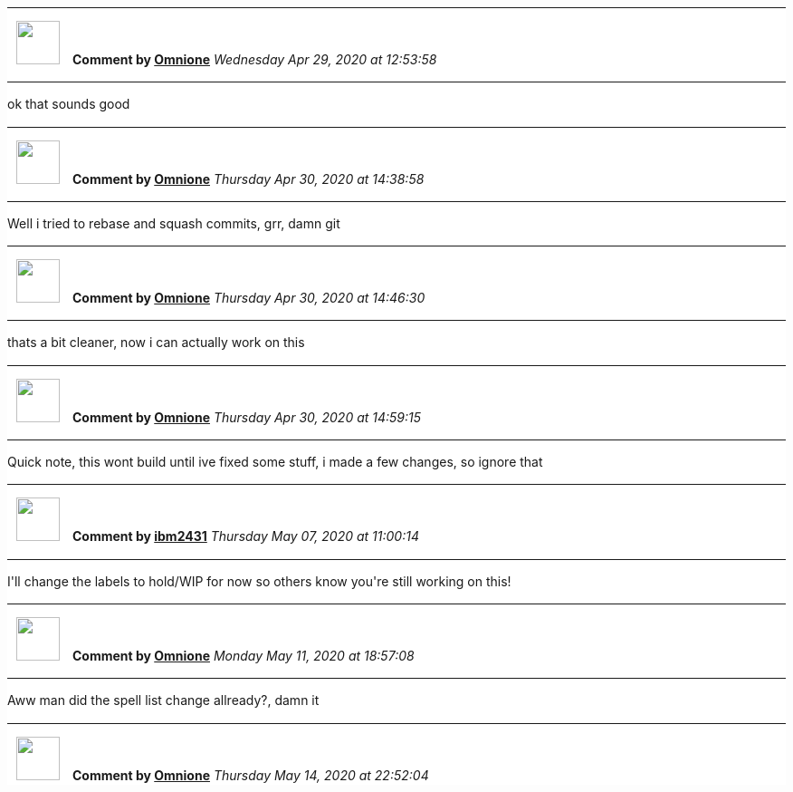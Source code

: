 
----
<a href="https://github.com/Omnione"><img src="https://avatars2.githubusercontent.com/u/10185476?v=4" width="48" height="48" hspace="10"></img></a> **Comment by [Omnione](https://github.com/Omnione)**
_Wednesday Apr 29, 2020 at 12:53:58_

----

ok that sounds good


----
<a href="https://github.com/Omnione"><img src="https://avatars2.githubusercontent.com/u/10185476?v=4" width="48" height="48" hspace="10"></img></a> **Comment by [Omnione](https://github.com/Omnione)**
_Thursday Apr 30, 2020 at 14:38:58_

----

Well i tried to rebase and squash commits, grr, damn git


----
<a href="https://github.com/Omnione"><img src="https://avatars2.githubusercontent.com/u/10185476?v=4" width="48" height="48" hspace="10"></img></a> **Comment by [Omnione](https://github.com/Omnione)**
_Thursday Apr 30, 2020 at 14:46:30_

----

thats a bit cleaner, now i can actually work on this


----
<a href="https://github.com/Omnione"><img src="https://avatars2.githubusercontent.com/u/10185476?v=4" width="48" height="48" hspace="10"></img></a> **Comment by [Omnione](https://github.com/Omnione)**
_Thursday Apr 30, 2020 at 14:59:15_

----

Quick note, this wont build until ive fixed some stuff, i made a few changes, so ignore that


----
<a href="https://github.com/ibm2431"><img src="https://avatars3.githubusercontent.com/u/13112942?v=4" width="48" height="48" hspace="10"></img></a> **Comment by [ibm2431](https://github.com/ibm2431)**
_Thursday May 07, 2020 at 11:00:14_

----

I'll change the labels to hold/WIP for now so others know you're still working on this!


----
<a href="https://github.com/Omnione"><img src="https://avatars2.githubusercontent.com/u/10185476?v=4" width="48" height="48" hspace="10"></img></a> **Comment by [Omnione](https://github.com/Omnione)**
_Monday May 11, 2020 at 18:57:08_

----

Aww man did the spell list change allready?, damn it


----
<a href="https://github.com/Omnione"><img src="https://avatars2.githubusercontent.com/u/10185476?v=4" width="48" height="48" hspace="10"></img></a> **Comment by [Omnione](https://github.com/Omnione)**
_Thursday May 14, 2020 at 22:52:04_
